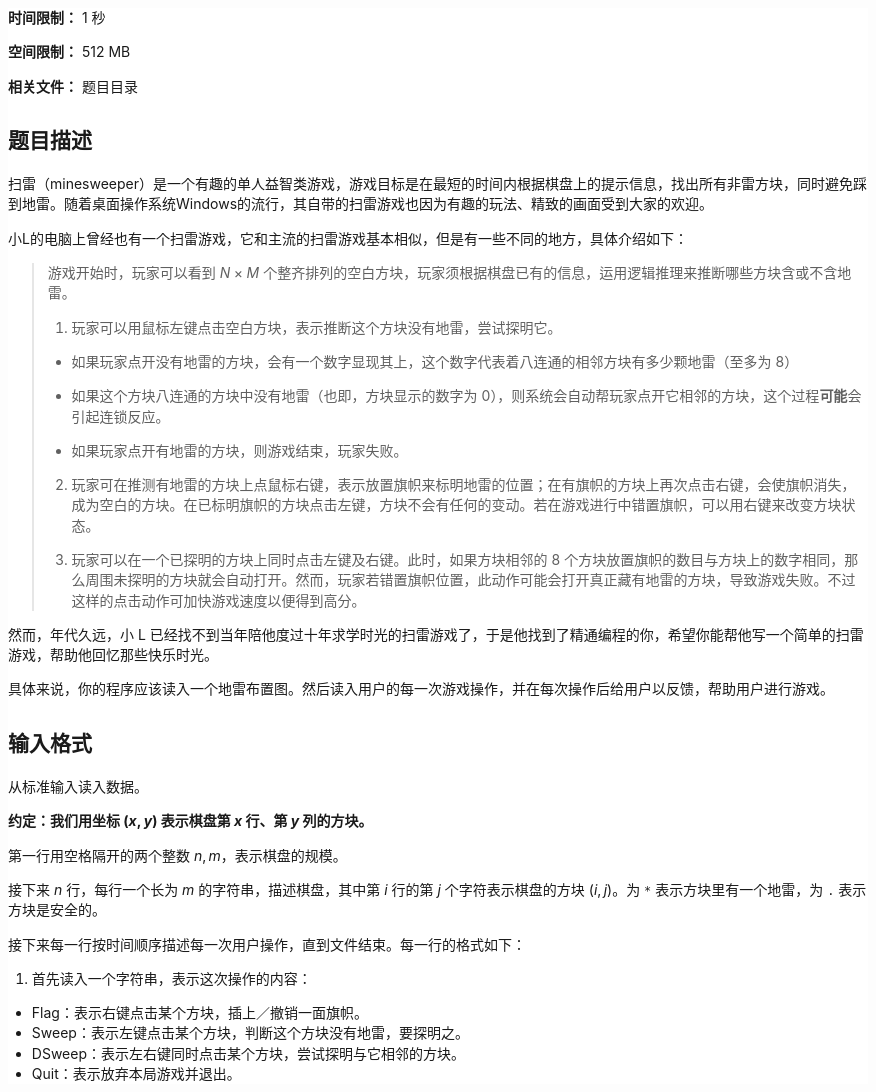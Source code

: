 


**时间限制：** 1 秒 


**空间限制：** 512 MB

**相关文件：** 题目目录




## 题目描述

扫雷（minesweeper）是一个有趣的单人益智类游戏，游戏目标是在最短的时间内根据棋盘上的提示信息，找出所有非雷方块，同时避免踩到地雷。随着桌面操作系统Windows的流行，其自带的扫雷游戏也因为有趣的玩法、精致的画面受到大家的欢迎。

小L的电脑上曾经也有一个扫雷游戏，它和主流的扫雷游戏基本相似，但是有一些不同的地方，具体介绍如下：

> 游戏开始时，玩家可以看到 $N\times M$ 个整齐排列的空白方块，玩家须根据棋盘已有的信息，运用逻辑推理来推断哪些方块含或不含地雷。
>
> 1. 玩家可以用鼠标左键点击空白方块，表示推断这个方块没有地雷，尝试探明它。
>
> * 如果玩家点开没有地雷的方块，会有一个数字显现其上，这个数字代表着八连通的相邻方块有多少颗地雷（至多为 $8$）
>
> * 如果这个方块八连通的方块中没有地雷（也即，方块显示的数字为 $0$），则系统会自动帮玩家点开它相邻的方块，这个过程**可能**会引起连锁反应。
>
> * 如果玩家点开有地雷的方块，则游戏结束，玩家失败。
>
> 2. 玩家可在推测有地雷的方块上点鼠标右键，表示放置旗帜来标明地雷的位置；在有旗帜的方块上再次点击右键，会使旗帜消失，成为空白的方块。在已标明旗帜的方块点击左键，方块不会有任何的变动。若在游戏进行中错置旗帜，可以用右键来改变方块状态。
>
> 3. 玩家可以在一个已探明的方块上同时点击左键及右键。此时，如果方块相邻的 $8$ 个方块放置旗帜的数目与方块上的数字相同，那么周围未探明的方块就会自动打开。然而，玩家若错置旗帜位置，此动作可能会打开真正藏有地雷的方块，导致游戏失败。不过这样的点击动作可加快游戏速度以便得到高分。
>

然而，年代久远，小 L 已经找不到当年陪他度过十年求学时光的扫雷游戏了，于是他找到了精通编程的你，希望你能帮他写一个简单的扫雷游戏，帮助他回忆那些快乐时光。

具体来说，你的程序应该读入一个地雷布置图。然后读入用户的每一次游戏操作，并在每次操作后给用户以反馈，帮助用户进行游戏。

## 输入格式

从标准输入读入数据。

**约定：我们用坐标 $(x, y)$ 表示棋盘第 $x$ 行、第 $y$ 列的方块。**

第一行用空格隔开的两个整数 $n,m$，表示棋盘的规模。

接下来 $n$ 行，每行一个长为 $m$ 的字符串，描述棋盘，其中第 $i$ 行的第 $j$ 个字符表示棋盘的方块 $(i, j)$。为 `*` 表示方块里有一个地雷，为 `.` 表示方块是安全的。

接下来每一行按时间顺序描述每一次用户操作，直到文件结束。每一行的格式如下：

1. 首先读入一个字符串，表示这次操作的内容：

* Flag：表示右键点击某个方块，插上／撤销一面旗帜。
* Sweep：表示左键点击某个方块，判断这个方块没有地雷，要探明之。
* DSweep：表示左右键同时点击某个方块，尝试探明与它相邻的方块。
* Quit：表示放弃本局游戏并退出。
